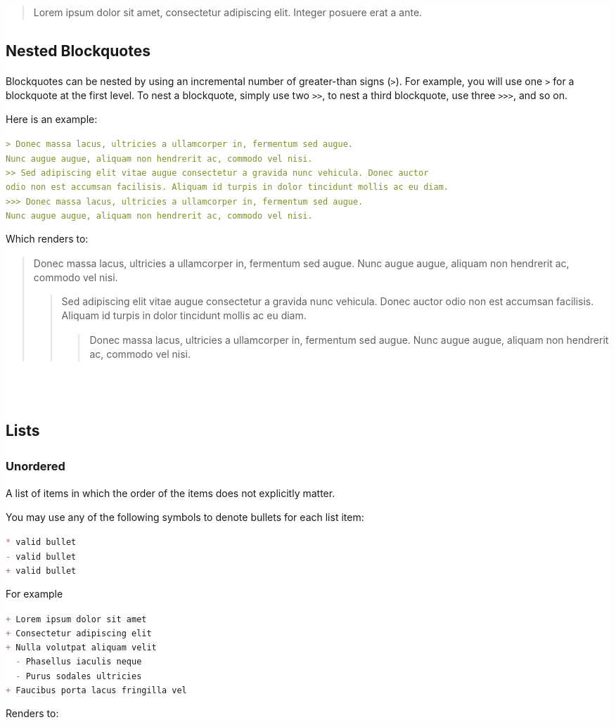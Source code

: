 > Lorem ipsum dolor sit amet, consectetur adipiscing elit. Integer posuere erat a ante.

## Nested Blockquotes

Blockquotes can be nested by using an incremental number of greater-than signs (`>`). For example, you will use one `>` for a 
blockquote at the first level. To nest a blockquote, simply use two `>>`, to nest a third blockquote, use three `>>>`, and so on. 

Here is an example:

``` markdown
> Donec massa lacus, ultricies a ullamcorper in, fermentum sed augue. 
Nunc augue augue, aliquam non hendrerit ac, commodo vel nisi. 
>> Sed adipiscing elit vitae augue consectetur a gravida nunc vehicula. Donec auctor 
odio non est accumsan facilisis. Aliquam id turpis in dolor tincidunt mollis ac eu diam.
>>> Donec massa lacus, ultricies a ullamcorper in, fermentum sed augue. 
Nunc augue augue, aliquam non hendrerit ac, commodo vel nisi. 
```

Which renders to:

> Donec massa lacus, ultricies a ullamcorper in, fermentum sed augue. 
Nunc augue augue, aliquam non hendrerit ac, commodo vel nisi. 
>> Sed adipiscing elit vitae augue consectetur a gravida nunc vehicula. Donec auctor 
odio non est accumsan facilisis. Aliquam id turpis in dolor tincidunt mollis ac eu diam.
>>> Donec massa lacus, ultricies a ullamcorper in, fermentum sed augue. 
Nunc augue augue, aliquam non hendrerit ac, commodo vel nisi. 


<br>
<br>


## Lists

### Unordered
A list of items in which the order of the items does not explicitly matter.

You may use any of the following symbols to denote bullets for each list item:

```markdown
* valid bullet
- valid bullet
+ valid bullet
```

For example

``` markdown
+ Lorem ipsum dolor sit amet
+ Consectetur adipiscing elit
+ Nulla volutpat aliquam velit
  - Phasellus iaculis neque
  - Purus sodales ultricies
+ Faucibus porta lacus fringilla vel
```
Renders to:

